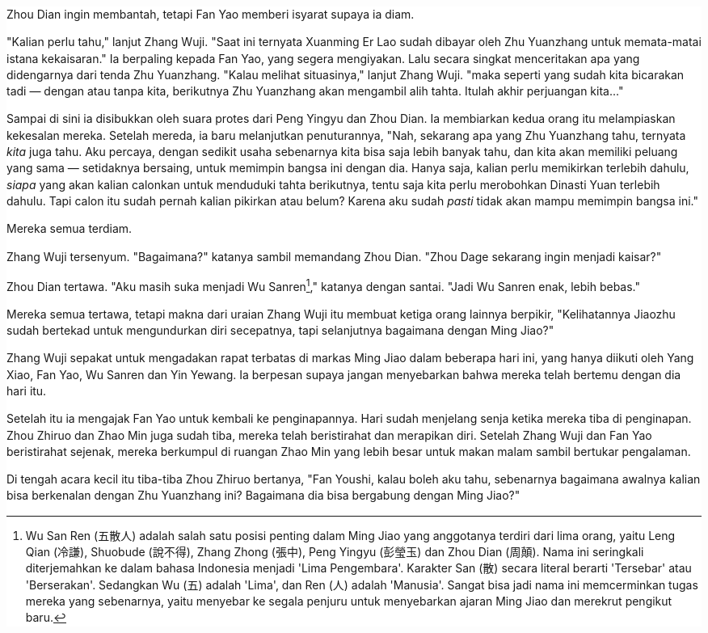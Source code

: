 Zhou Dian ingin membantah, tetapi Fan Yao memberi isyarat supaya ia diam.

"Kalian perlu tahu," lanjut Zhang Wuji. "Saat ini ternyata Xuanming Er Lao sudah dibayar oleh Zhu Yuanzhang untuk 
memata-matai istana kekaisaran." Ia berpaling kepada Fan Yao, yang segera mengiyakan. Lalu secara singkat menceritakan
apa yang didengarnya dari tenda Zhu Yuanzhang. "Kalau melihat situasinya," lanjut Zhang Wuji. "maka seperti yang
sudah kita bicarakan tadi — dengan atau tanpa kita, berikutnya Zhu Yuanzhang akan mengambil alih tahta. Itulah
akhir perjuangan kita..."

Sampai di sini ia disibukkan oleh suara protes dari Peng Yingyu dan Zhou Dian. Ia membiarkan kedua orang itu
melampiaskan kekesalan mereka. Setelah mereda, ia baru melanjutkan penuturannya, "Nah, sekarang apa yang Zhu Yuanzhang
tahu, ternyata _kita_ juga tahu. Aku percaya, dengan sedikit usaha sebenarnya kita bisa saja lebih banyak tahu,
dan kita akan memiliki peluang yang sama — setidaknya bersaing, untuk memimpin bangsa ini dengan dia. Hanya saja,
kalian perlu memikirkan terlebih dahulu, _siapa_ yang akan kalian calonkan untuk menduduki tahta berikutnya, 
tentu saja kita perlu merobohkan Dinasti Yuan terlebih dahulu. Tapi calon itu sudah pernah kalian pikirkan atau
belum? Karena aku sudah _pasti_ tidak akan mampu memimpin bangsa ini."

Mereka semua terdiam.

Zhang Wuji tersenyum. "Bagaimana?" katanya sambil memandang Zhou Dian. "Zhou Dage sekarang ingin menjadi kaisar?"

Zhou Dian tertawa. "Aku masih suka menjadi Wu Sanren[^wu-sanren]," katanya dengan santai. "Jadi Wu Sanren enak,
lebih bebas."

[^wu-sanren]: Wu San Ren (五散人) adalah salah satu posisi penting dalam Ming Jiao yang anggotanya terdiri dari lima orang, yaitu Leng Qian (冷謙), Shuobude (說不得), Zhang Zhong (張中), Peng Yingyu (彭瑩玉) dan Zhou Dian (周顛). Nama ini seringkali diterjemahkan ke dalam bahasa Indonesia menjadi 'Lima Pengembara'. Karakter San (散) secara literal berarti 'Tersebar' atau 'Berserakan'. Sedangkan Wu (五) adalah 'Lima', dan Ren (人) adalah 'Manusia'. Sangat bisa jadi nama ini memcerminkan tugas mereka yang sebenarnya, yaitu menyebar ke segala penjuru untuk menyebarkan ajaran Ming Jiao dan merekrut pengikut baru. 

Mereka semua tertawa, tetapi makna dari uraian Zhang Wuji itu membuat ketiga orang lainnya berpikir, "Kelihatannya
Jiaozhu sudah bertekad untuk mengundurkan diri secepatnya, tapi selanjutnya bagaimana dengan Ming Jiao?"

Zhang Wuji sepakat untuk mengadakan rapat terbatas di markas Ming Jiao dalam beberapa hari ini, yang hanya diikuti 
oleh Yang Xiao, Fan Yao, Wu Sanren dan Yin Yewang. Ia berpesan supaya jangan menyebarkan bahwa mereka telah bertemu
dengan dia hari itu.

Setelah itu ia mengajak Fan Yao untuk kembali ke penginapannya. Hari sudah menjelang senja ketika mereka tiba di 
penginapan. Zhou Zhiruo dan Zhao Min juga sudah tiba, mereka telah beristirahat dan merapikan diri. Setelah Zhang Wuji
dan Fan Yao beristirahat sejenak, mereka berkumpul di ruangan Zhao Min yang lebih besar untuk makan malam sambil
bertukar pengalaman.

Di tengah acara kecil itu tiba-tiba Zhou Zhiruo bertanya, "Fan Youshi, kalau boleh aku tahu, sebenarnya bagaimana
awalnya kalian bisa berkenalan dengan Zhu Yuanzhang ini? Bagaimana dia bisa bergabung dengan Ming Jiao?"


[^meizi]: Mei Zi (妹子), hampir sama seperti Mei Mei, adalah panggilan kepada seorang adik perempuan, tetapi dalam arti yang lebih intim.
[^xiao-mei]: Xiao Mei (小妹) adalah panggilan untuk diri sendiri bagi seorang perempuan, biasa digunakan ketika berbicara dengan orang yang dianggap lebih tua atau lebih terhormat. Ini adalah bahasa pergaulan yang 'sopan' dan agak formal.
[^kosong]: Karakter Kong (空), secara literal berarti 'Kosong' atau 'Hampa'.
[^shouxia]: Shou Xia (手下), secara literal berarti 'Bawahan' atau 'Anak buah'. 
[^utusan-kiri]: Guangming Zuo Shi (光明左使) dan Guangming You Shi (光明右使) adalah kedudukan tinggi di dalam Ming Jiao, dalam hal ini masing-masing adalah Utusan Sayap Kiri dan Kanan. Di mana Sayap Kiri ditempati oleh Yang Xiao, dan Sayap Kanan oleh Fan Yao. Fungsi mereka sama, tetapi urusan yang menjadi tanggung jawab mereka berlainan. Istilah Guang Ming (光明) di sini berarti 'Utusan Ming', atau secara literal 'Utusan Terang', digunakan untuk mewakili Ming Jiao sendiri. Kedua posisi ini punya otoritas yang sama sebagai wakil ketua Ming Jiao.
[^wuxing-qi]: Panji Lima Elemen, atau Wuxing Qi (五行旗).
[^qizhu]: Qi Zhu (旗主) adalah pemimpin panji atau bendera. 
[^zhou-dian]: Zhou Da Xia yang dimaksud adalah Zhou Dian.
[^wang-fu]: Ruyang Wang Fu artinya adalah 'Tempat Kediaman Pangeran Ruyang'.
[^yinzei]: Zhang Wuji dijuluki Xiao Yinzei (小淫贼) oleh Miejue Shitai, Ding Minjun, dan sebagian besar murid Emei yang membencinya. Istilah Yin Zei (淫贼) itu sendiri berarti 'Penjahat Cabul'. Sekarang ia mengganti Xiao (kecil) menjadi Da (besar), dan mengenakan istilah itu untuk Zhu Yuanzhang.
[^guifei]: Gui Fei (贵妃) adalah gelar kehormatan bagi seorang selir kekaisaran.
[^lady-sun]: Sebutan Sun Shi (孫氏) bagi Selir Sun itu sebelum ia melahirkan anak bagi Zhu Yuanzhang. Sebutan Shi (氏) ini tidak melambangkan seorang selir resmi yang punya wewenang apapun.
[^selir-sun]: Sun Qie (孫妾) adalah gelar Selir Sun setelah ia melahirkan seorang anak bagi Zhu Yuanzhang.
[^tran-1]: Dinasti Tran berkuasa atas Viet Agung, atau dalam bahasa Han adalah Da Yue (大越). Wilayah ini di dunia modern kita kenal sebagai Vietnam.
[^pemanah-8]: Shen Jian Ba Xiong (神箭八雄), secara literal adalah 'Panah Dewa Delapan Pahlawan'.
[^white-lotus]: Masyarakat Teratai Putih, atau Bai Lian She (白蓮社) adalah komunitas berbasis agama Buddha. Kelompok ini berpusat di Donglin Si (东林寺), atau Kuil Donglin, sekitar 20 km dari kota Jiujiang, propinsi Jiangxi. Pada jaman Dinasti Yuan daerah ini bernama Jiangzhou. Ajaran mereka adalah cabang dari aliran Buddha Mahayana yang mereka sebut 'Tanah Murni'. Sasaran utamanya adalah meraih reinkarnasi di 'Tanah Murni' tersebut. Ajaran ini dipopulerkan oleh Biksu Huiyan dari Lu Shan, yang mendirikan Kuil Donglin pada tahun 386. Popularitas kuil mencapai puncaknya di era Dinasti Tang. 
[^maitreya]: Fan Yao menggunakan istilah dalam bahasa mandarin Mi Le Fu Xia Sheng (彌勒佛下生), yang berarti 'Buddha Maitreyya Turun Ke Bumi'.
[^ni-wenjun]: Ni Wenjun (倪文俊) adalah seorang jendral yang terlibat dalam Pemberontakan Hong Jin di bawah komando Xu Shouhui.
[^utara]: Utara yang dimaksud di sini adalah wilayah sebelah utara Sungai Yangtze.